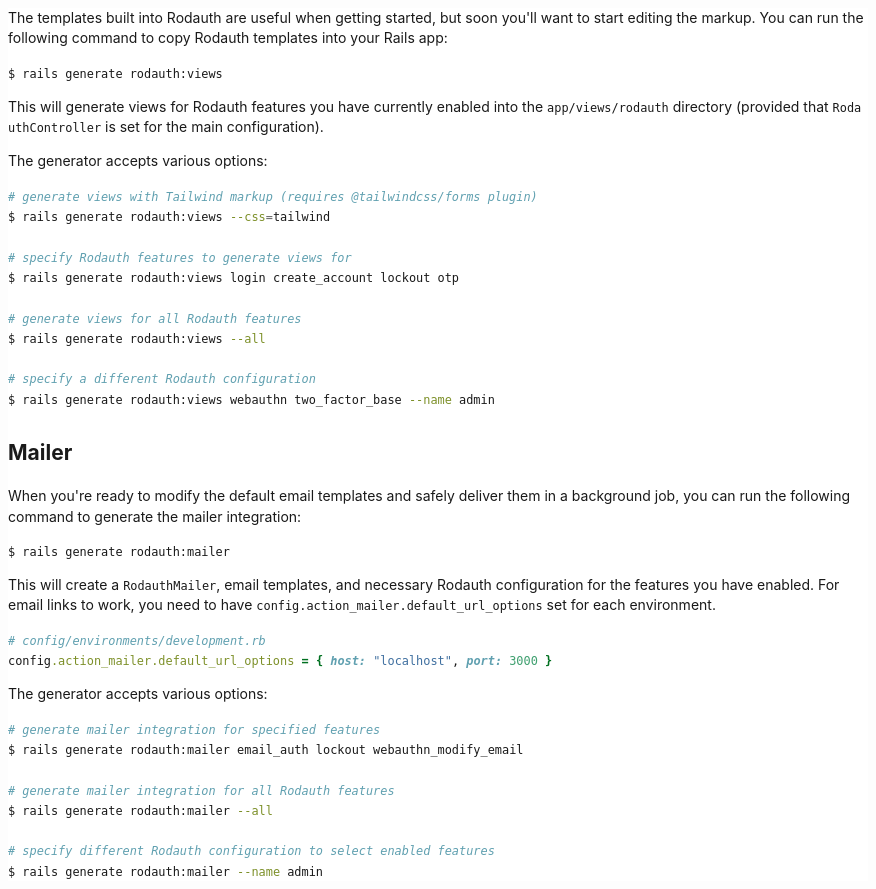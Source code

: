 The templates built into Rodauth are useful when getting started, but soon
you'll want to start editing the markup. You can run the following command to
copy Rodauth templates into your Rails app:

```sh
$ rails generate rodauth:views
```

This will generate views for Rodauth features you have currently enabled into
the `app/views/rodauth` directory (provided that `RodauthController` is set for
the main configuration).

The generator accepts various options:

```sh
# generate views with Tailwind markup (requires @tailwindcss/forms plugin)
$ rails generate rodauth:views --css=tailwind

# specify Rodauth features to generate views for
$ rails generate rodauth:views login create_account lockout otp

# generate views for all Rodauth features
$ rails generate rodauth:views --all

# specify a different Rodauth configuration
$ rails generate rodauth:views webauthn two_factor_base --name admin
```

## Mailer

When you're ready to modify the default email templates and safely deliver them
in a background job, you can run the following command to generate the mailer
integration:

```sh
$ rails generate rodauth:mailer
```

This will create a `RodauthMailer`, email templates, and necessary Rodauth
configuration for the features you have enabled. For email links to work, you
need to have `config.action_mailer.default_url_options` set for each
environment.

```rb
# config/environments/development.rb
config.action_mailer.default_url_options = { host: "localhost", port: 3000 }
```

The generator accepts various options:

```sh
# generate mailer integration for specified features
$ rails generate rodauth:mailer email_auth lockout webauthn_modify_email

# generate mailer integration for all Rodauth features
$ rails generate rodauth:mailer --all

# specify different Rodauth configuration to select enabled features
$ rails generate rodauth:mailer --name admin
```
